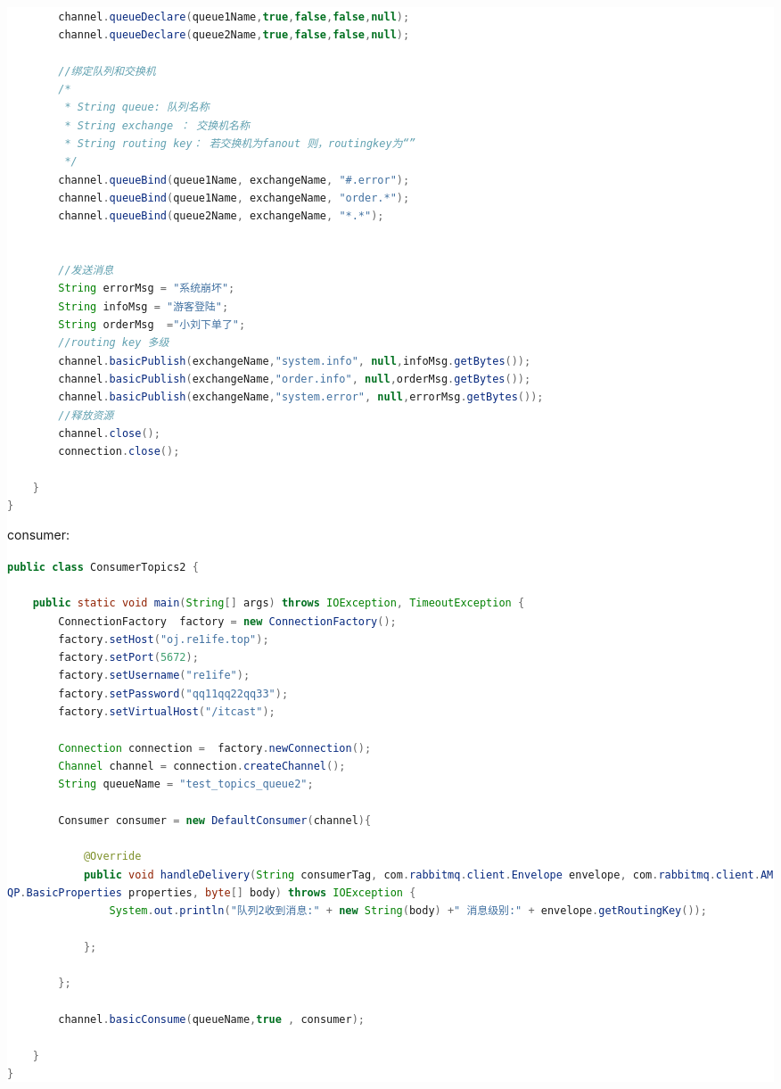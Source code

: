 ```java
        channel.queueDeclare(queue1Name,true,false,false,null);
        channel.queueDeclare(queue2Name,true,false,false,null);

        //绑定队列和交换机
        /*
         * String queue: 队列名称
         * String exchange ： 交换机名称
         * String routing key： 若交换机为fanout 则，routingkey为“”
         */
        channel.queueBind(queue1Name, exchangeName, "#.error");
        channel.queueBind(queue1Name, exchangeName, "order.*");
        channel.queueBind(queue2Name, exchangeName, "*.*");


        //发送消息
        String errorMsg = "系统崩坏";
        String infoMsg = "游客登陆";
        String orderMsg  ="小刘下单了";
        //routing key 多级
        channel.basicPublish(exchangeName,"system.info", null,infoMsg.getBytes());
        channel.basicPublish(exchangeName,"order.info", null,orderMsg.getBytes());
        channel.basicPublish(exchangeName,"system.error", null,errorMsg.getBytes());
        //释放资源
        channel.close();
        connection.close();

    }
}


```

consumer:
```java
public class ConsumerTopics2 {

    public static void main(String[] args) throws IOException, TimeoutException {
        ConnectionFactory  factory = new ConnectionFactory();
        factory.setHost("oj.re1ife.top");
        factory.setPort(5672);
        factory.setUsername("re1ife");
        factory.setPassword("qq11qq22qq33");
        factory.setVirtualHost("/itcast");

        Connection connection =  factory.newConnection();
        Channel channel = connection.createChannel();
        String queueName = "test_topics_queue2";

        Consumer consumer = new DefaultConsumer(channel){

            @Override
            public void handleDelivery(String consumerTag, com.rabbitmq.client.Envelope envelope, com.rabbitmq.client.AMQP.BasicProperties properties, byte[] body) throws IOException {
                System.out.println("队列2收到消息:" + new String(body) +" 消息级别:" + envelope.getRoutingKey());

            };
            
        };

        channel.basicConsume(queueName,true , consumer);
        
    }
}
```